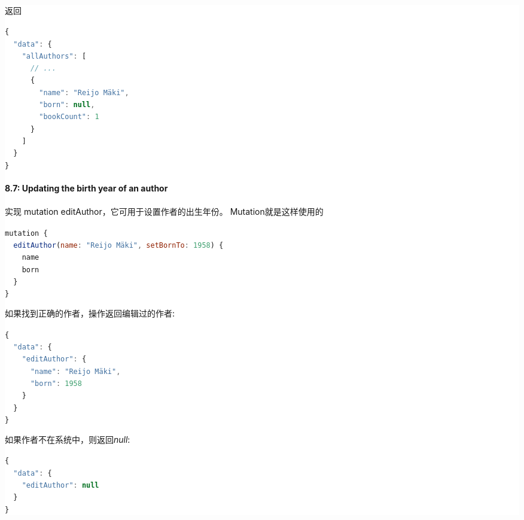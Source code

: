 
返回

```js
{
  "data": {
    "allAuthors": [
      // ...
      {
        "name": "Reijo Mäki",
        "born": null,
        "bookCount": 1
      }
    ]
  }
}
```

#### 8.7: Updating the birth year of an author


实现 mutation editAuthor，它可用于设置作者的出生年份。 Mutation就是这样使用的

```js
mutation {
  editAuthor(name: "Reijo Mäki", setBornTo: 1958) {
    name
    born
  }
}
```


如果找到正确的作者，操作返回编辑过的作者:

```js
{
  "data": {
    "editAuthor": {
      "name": "Reijo Mäki",
      "born": 1958
    }
  }
}
```


如果作者不在系统中，则返回<i>null</i>:

```js
{
  "data": {
    "editAuthor": null
  }
}
```

</div>
